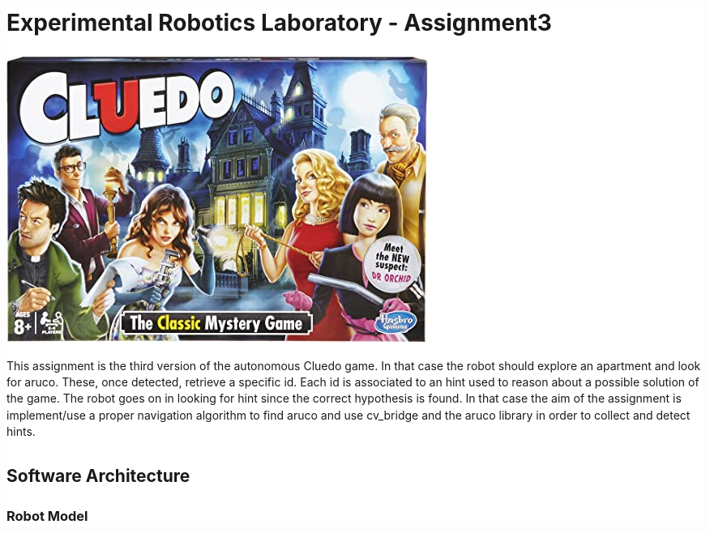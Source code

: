 # Experimental Robotics Laboratory - Assignment3
![Sequence Diagram](cluedo_game.jpg)


This assignment is the third version of the autonomous Cluedo game. In that case the robot should explore an apartment and look for aruco. These, once detected, retrieve a specific id. Each id is associated to an hint used to reason about a possible solution of the game. The robot goes on in looking for hint since the correct hypothesis is found. In that case the aim of the assignment is implement/use a proper navigation algorithm to find aruco and use cv_bridge and the aruco library in order to collect and detect  hints.

## Software Architecture

### Robot Model
